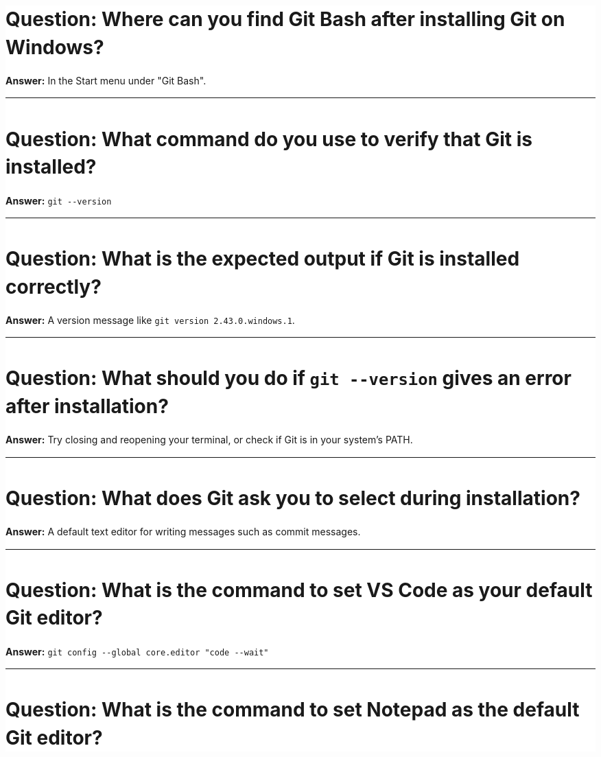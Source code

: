 
# Question: Where can you find Git Bash after installing Git on Windows?

**Answer:** In the Start menu under "Git Bash".

---

# Question: What command do you use to verify that Git is installed?

**Answer:**
`git --version`

---

# Question: What is the expected output if Git is installed correctly?

**Answer:** A version message like `git version 2.43.0.windows.1`.

---

# Question: What should you do if `git --version` gives an error after installation?

**Answer:** Try closing and reopening your terminal, or check if Git is in your system’s PATH.

---

# Question: What does Git ask you to select during installation?

**Answer:** A default text editor for writing messages such as commit messages.

---

# Question: What is the command to set VS Code as your default Git editor?

**Answer:**
`git config --global core.editor "code --wait"`

---

# Question: What is the command to set Notepad as the default Git editor?

